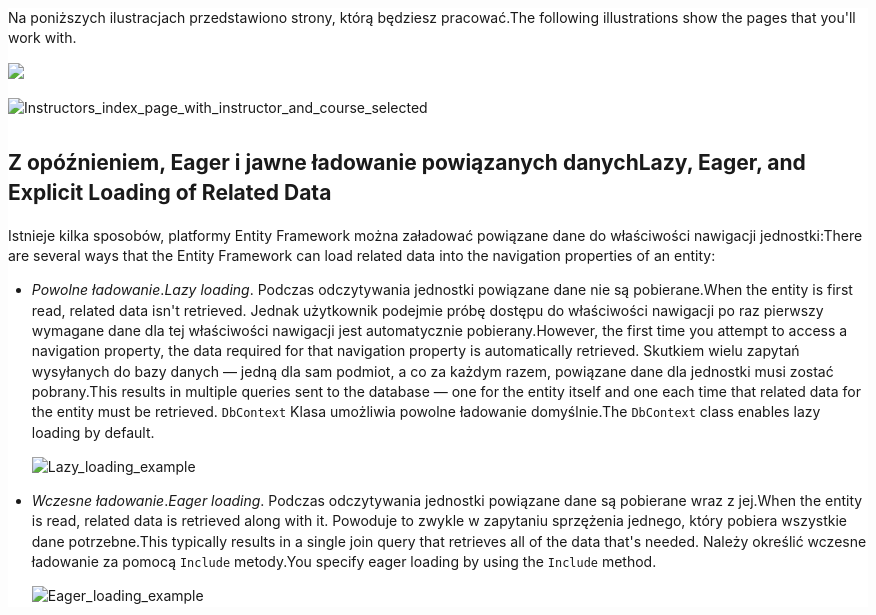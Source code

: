 <span data-ttu-id="2a338-110">Na poniższych ilustracjach przedstawiono strony, którą będziesz pracować.</span><span class="sxs-lookup"><span data-stu-id="2a338-110">The following illustrations show the pages that you'll work with.</span></span>

![](reading-related-data-with-the-entity-framework-in-an-asp-net-mvc-application/_static/image1.png)

![Instructors_index_page_with_instructor_and_course_selected](reading-related-data-with-the-entity-framework-in-an-asp-net-mvc-application/_static/image2.png)

## <a name="lazy-eager-and-explicit-loading-of-related-data"></a><span data-ttu-id="2a338-112">Z opóźnieniem, Eager i jawne ładowanie powiązanych danych</span><span class="sxs-lookup"><span data-stu-id="2a338-112">Lazy, Eager, and Explicit Loading of Related Data</span></span>

<span data-ttu-id="2a338-113">Istnieje kilka sposobów, platformy Entity Framework można załadować powiązane dane do właściwości nawigacji jednostki:</span><span class="sxs-lookup"><span data-stu-id="2a338-113">There are several ways that the Entity Framework can load related data into the navigation properties of an entity:</span></span>

- <span data-ttu-id="2a338-114">*Powolne ładowanie*.</span><span class="sxs-lookup"><span data-stu-id="2a338-114">*Lazy loading*.</span></span> <span data-ttu-id="2a338-115">Podczas odczytywania jednostki powiązane dane nie są pobierane.</span><span class="sxs-lookup"><span data-stu-id="2a338-115">When the entity is first read, related data isn't retrieved.</span></span> <span data-ttu-id="2a338-116">Jednak użytkownik podejmie próbę dostępu do właściwości nawigacji po raz pierwszy wymagane dane dla tej właściwości nawigacji jest automatycznie pobierany.</span><span class="sxs-lookup"><span data-stu-id="2a338-116">However, the first time you attempt to access a navigation property, the data required for that navigation property is automatically retrieved.</span></span> <span data-ttu-id="2a338-117">Skutkiem wielu zapytań wysyłanych do bazy danych — jedną dla sam podmiot, a co za każdym razem, powiązane dane dla jednostki musi zostać pobrany.</span><span class="sxs-lookup"><span data-stu-id="2a338-117">This results in multiple queries sent to the database — one for the entity itself and one each time that related data for the entity must be retrieved.</span></span> <span data-ttu-id="2a338-118">`DbContext` Klasa umożliwia powolne ładowanie domyślnie.</span><span class="sxs-lookup"><span data-stu-id="2a338-118">The `DbContext` class enables lazy loading by default.</span></span> 

    ![Lazy_loading_example](https://asp.net/media/2577850/Windows-Live-Writer_Reading-Re.NET-MVC-Application-5-of-10h1_ADC3_Lazy_loading_example_2c44eabb-5fd3-485a-837d-8e3d053f2c0c.png)
- <span data-ttu-id="2a338-120">*Wczesne ładowanie*.</span><span class="sxs-lookup"><span data-stu-id="2a338-120">*Eager loading*.</span></span> <span data-ttu-id="2a338-121">Podczas odczytywania jednostki powiązane dane są pobierane wraz z jej.</span><span class="sxs-lookup"><span data-stu-id="2a338-121">When the entity is read, related data is retrieved along with it.</span></span> <span data-ttu-id="2a338-122">Powoduje to zwykle w zapytaniu sprzężenia jednego, który pobiera wszystkie dane potrzebne.</span><span class="sxs-lookup"><span data-stu-id="2a338-122">This typically results in a single join query that retrieves all of the data that's needed.</span></span> <span data-ttu-id="2a338-123">Należy określić wczesne ładowanie za pomocą `Include` metody.</span><span class="sxs-lookup"><span data-stu-id="2a338-123">You specify eager loading by using the `Include` method.</span></span>

    ![Eager_loading_example](https://asp.net/media/2577856/Windows-Live-Writer_Reading-Re.NET-MVC-Application-5-of-10h1_ADC3_Eager_loading_example_33f907ff-f0b0-4057-8e75-05a8cacac807.png)